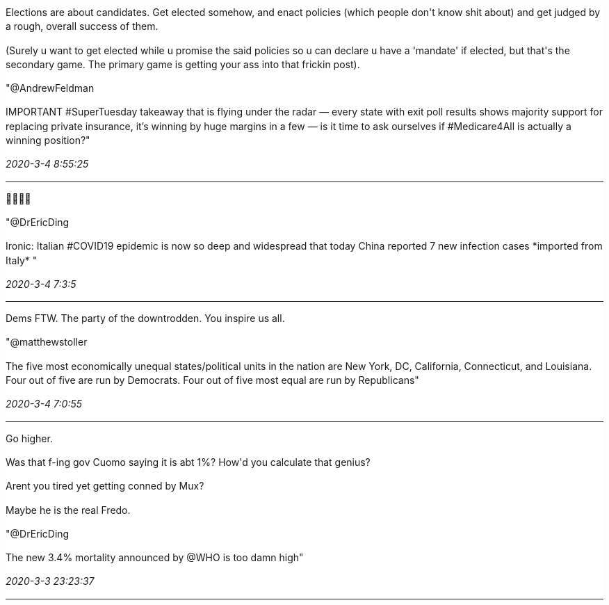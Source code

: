 Elections are about candidates. Get elected somehow, and enact
policies (which people don't know shit about) and get judged by a
rough, overall success of them.

(Surely u want to get elected while u promise the said policies so u
can declare u have a 'mandate' if elected, but that's the secondary
game. The primary game is getting your ass into that frickin post).

"@AndrewFeldman

IMPORTANT \#SuperTuesday takeaway that is flying under the radar —
every state with exit poll results shows majority support for
replacing private insurance, it’s winning by huge margins in a few —
is it time to ask ourselves if \#Medicare4All is actually a winning
position?"

*2020-3-4 8:55:25*

---

🤣🤣😞😞

"@DrEricDing

Ironic: Italian \#COVID19 epidemic is now so deep and widespread that
today China reported 7 new infection cases \*imported from Italy\* "

*2020-3-4 7:3:5*

---

Dems FTW. The party of the downtrodden. You inspire us all.

"@matthewstoller

The five most economically unequal states/political units in the
nation are New York, DC, California, Connecticut, and Louisiana. Four
out of five are run by Democrats. Four out of five most equal are run
by Republicans"

*2020-3-4 7:0:55*

---

Go higher.

Was that f-ing gov Cuomo saying it is abt 1%? How'd you calculate that
genius?

Arent you tired yet getting conned by Mux?

Maybe he is the real Fredo.

"@DrEricDing

The new 3.4% mortality announced by @WHO is too damn high"

*2020-3-3 23:23:37*

---
